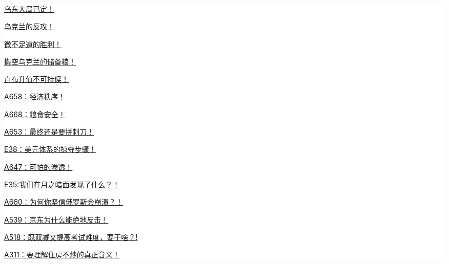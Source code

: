 [乌东大局已定！](http://mp.weixin.qq.com/s?__biz=MzIzMDYwOTM0Mg==&mid=2247487219&idx=1&sn=67a79a1254d0a3bac7692e7f6a749b8b&chksm=e8b19622dfc61f34756d1f3e1c576ef5da2399a5a90b22d54f6d656d2ef214512e7f3c00efff&scene=21#wechat_redirect) 

[乌克兰的反攻！](http://mp.weixin.qq.com/s?__biz=MzAxNDk1NjI2Mw==&mid=2247488397&idx=1&sn=4761b8dad0f2071a7a5fd61e413bc1c7&chksm=9b8a3005acfdb9137967595d5f331ce6b0b3d94cd4b0153bc4083c4849934c9ea0e0930b27ef&scene=21#wechat_redirect) 

[微不足道的胜利！](http://mp.weixin.qq.com/s?__biz=MzIzMDYwOTM0Mg==&mid=2247487221&idx=1&sn=17b4c3f08ef489c4f141ed79a2b2926d&chksm=e8b19624dfc61f3232d329d937b3fdd59cad412869edcf43e96f1f3b34edfdad65911666fa7e&scene=21#wechat_redirect) 

[搬空乌克兰的储备粮！](http://mp.weixin.qq.com/s?__biz=MzAxNDk1NjI2Mw==&mid=2247488425&idx=1&sn=4110fa4ec9e6907769550719c42dd88f&chksm=9b8a3021acfdb937b0b1b2b5198bc22759d71200bb4e7db1d06ea6be59f30ee90733105bcd4c&scene=21#wechat_redirect) 

[卢布升值不可持续！](http://mp.weixin.qq.com/s?__biz=MzAxNDk1NjI2Mw==&mid=2247488186&idx=1&sn=bbaac79bae71799e8140c217bbb9a108&chksm=9b8a3132acfdb82483ac12549b12180309fcf11b1e48396891773ace8e4b7082757e13fd14eb&scene=21#wechat_redirect) 

[A658：经济秩序！](http://mp.weixin.qq.com/s?__biz=MzIzMDYwOTM0Mg==&mid=2247487179&idx=1&sn=12ad76a2b6a86d4dc52eb515f2b00500&chksm=e8b1961adfc61f0c30f16b60b87e2fcd3142b4a788c2ae81604f02182574c50b54c1d9e2974d&scene=21#wechat_redirect) 

[A668：粮食安全！](http://mp.weixin.qq.com/s?__biz=MzAxNDk1NjI2Mw==&mid=2247488466&idx=1&sn=2d3180b82a371f1ab3daa33c8f579bef&chksm=9b8a305aacfdb94c67d83f8f9c77fad26f9c7f2afc738e1e84394b8dddb7ddb82c631308693e&scene=21#wechat_redirect) 

[A653：最终还是要拼刺刀！](http://mp.weixin.qq.com/s?__biz=MzAxNDk1NjI2Mw==&mid=2247488287&idx=1&sn=a06675f122e711c5d227a76bf61b4c2a&chksm=9b8a3097acfdb98177c380ec03bf9c0225bbc33bc6846dd2840cc3ac1f93b279ffe6f61c90c7&scene=21#wechat_redirect) 

[E38：美元体系的掠夺步骤！](http://mp.weixin.qq.com/s?__biz=MzAxNDk1NjI2Mw==&mid=2247488448&idx=1&sn=3025bd4aaa21eece35fcb6617158f3c3&chksm=9b8a3048acfdb95e2c0219f76316a53629c535f4dbf2e7e378fd67ff14db024ccad314ee74fb&scene=21#wechat_redirect) 

[A647：可怕的渗透！](http://mp.weixin.qq.com/s?__biz=MzAxNDk1NjI2Mw==&mid=2247488112&idx=1&sn=d2cdb1bbea5f7a7248e4ba132c2ad922&chksm=9b8a31f8acfdb8ee225327ff157e56571bbf63b8958ad6c47d7da000b5da90fa01379222c8e1&scene=21#wechat_redirect) 

[E35:我们在月之暗面发现了什么？！](http://mp.weixin.qq.com/s?__biz=MzIzMDYwOTM0Mg==&mid=2247486632&idx=1&sn=170aeff87eb36dce354c8b2437f4b27f&chksm=e8b19479dfc61d6f08e6492954a528f20387fe2fa925747cf2b504d2bc69084f24495e972e41&scene=21#wechat_redirect) 

[A660：为何你坚信俄罗斯会崩溃？！](http://mp.weixin.qq.com/s?__biz=MzAxNDk1NjI2Mw==&mid=2247488434&idx=1&sn=0a2cfd383cdc1f0ba0583322fa3c5e34&chksm=9b8a303aacfdb92c2abbf3f7601adde5cb05177e58f1259d3b68d0dd107a6976b6e538f001d8&scene=21#wechat_redirect) 

[A539：京东为什么能绝地反击！](http://mp.weixin.qq.com/s?__biz=MzIzMDYwOTM0Mg==&mid=2247486752&idx=1&sn=3a967e3288db5b7d924e36914086e534&chksm=e8b195f1dfc61ce7c971386eb678d7da286167d0f52fdd51989049844b0a550cc58e00552d2e&scene=21#wechat_redirect) 

[A518：既双减又提高考试难度，要干啥？!](http://mp.weixin.qq.com/s?__biz=MzIzMDYwOTM0Mg==&mid=2247486528&idx=1&sn=837ef39e3c0b47ac84d5096690555ae7&chksm=e8b19491dfc61d87292daf575c1e7c95b3f0543f313b65c7ad4ab369603833704304ec7451d7&scene=21#wechat_redirect) 

[A311：要理解住房不炒的真正含义！](http://mp.weixin.qq.com/s?__biz=MzIzMDYwOTM0Mg==&mid=2247484959&idx=1&sn=090583ec50bfd9febec1de463c2672f6&chksm=e8b19ecedfc617d8629080f6745c8de013cfe875de26eef6767b2d5c10782650223ed15f807b&scene=21#wechat_redirect) 
